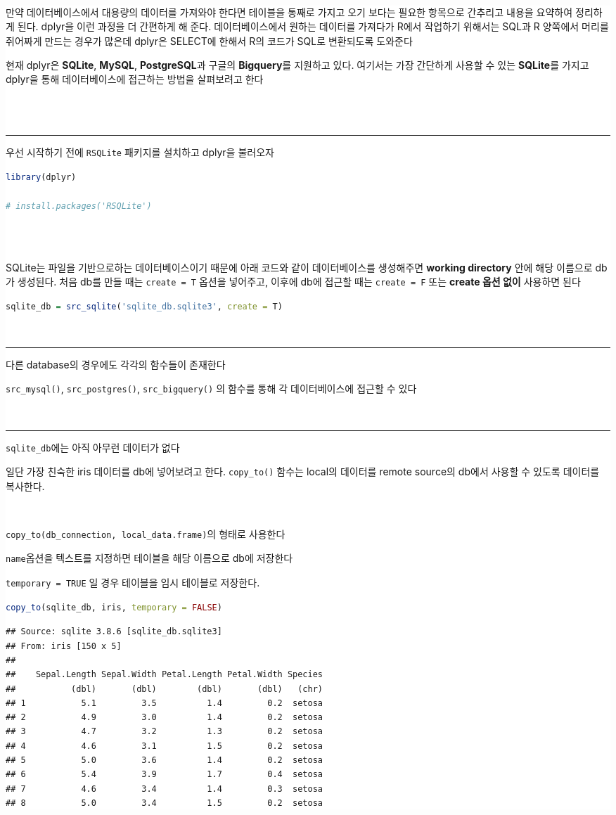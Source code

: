 만약 데이터베이스에서 대용량의 데이터를 가져와야 한다면 테이블을 통째로 가지고 오기 보다는 필요한 항목으로 간추리고 내용을 요약하여 정리하게 된다. dplyr을 이런 과정을 더 간편하게 해 준다. 데이터베이스에서 원하는 데이터를 가져다가 R에서 작업하기 위해서는 SQL과 R 양쪽에서 머리를 쥐어짜게 만드는 경우가 많은데 dplyr은 SELECT에 한해서 R의 코드가 SQL로 변환되도록 도와준다

현재 dplyr은 **SQLite**, **MySQL**, **PostgreSQL**과 구글의 **Bigquery**를 지원하고 있다. 여기서는 가장 간단하게 사용할 수 있는 **SQLite**를 가지고 dplyr을 통해 데이터베이스에 접근하는 방법을 살펴보려고 한다

<br />
<br />

---

우선 시작하기 전에 `RSQLite` 패키지를 설치하고 dplyr을 불러오자


```r
library(dplyr)

# install.packages('RSQLite')
```

<br />
<br />

SQLite는 파일을 기반으로하는 데이터베이스이기 때문에 아래 코드와 같이 데이터베이스를 생성해주면 **working directory** 안에 해당 이름으로 db가 생성된다. 처음 db를 만들 때는 `create = T` 옵션을 넣어주고, 이후에 db에 접근할 때는 `create = F` 또는 **create 옵션 없이** 사용하면 된다


```r
sqlite_db = src_sqlite('sqlite_db.sqlite3', create = T)
```
<br />

---

다른 database의 경우에도 각각의 함수들이 존재한다

`src_mysql()`, `src_postgres()`, `src_bigquery()` 의 함수를 통해 각 데이터베이스에 접근할 수 있다

<br />

---

`sqlite_db`에는 아직 아무런 데이터가 없다

일단 가장 친숙한 iris 데이터를 db에 넣어보려고 한다. `copy_to()` 함수는 local의 데이터를 remote source의 db에서 사용할 수 있도록 데이터를 복사한다. 

<br />

`copy_to(db_connection, local_data.frame)`의 형태로 사용한다

`name`옵션을 텍스트를 지정하면 테이블을 해당 이름으로 db에 저장한다

`temporary = TRUE` 일 경우 테이블을 임시 테이블로 저장한다. 


```r
copy_to(sqlite_db, iris, temporary = FALSE)
```

```
## Source: sqlite 3.8.6 [sqlite_db.sqlite3]
## From: iris [150 x 5]
## 
##    Sepal.Length Sepal.Width Petal.Length Petal.Width Species
##           (dbl)       (dbl)        (dbl)       (dbl)   (chr)
## 1           5.1         3.5          1.4         0.2  setosa
## 2           4.9         3.0          1.4         0.2  setosa
## 3           4.7         3.2          1.3         0.2  setosa
## 4           4.6         3.1          1.5         0.2  setosa
## 5           5.0         3.6          1.4         0.2  setosa
## 6           5.4         3.9          1.7         0.4  setosa
## 7           4.6         3.4          1.4         0.3  setosa
## 8           5.0         3.4          1.5         0.2  setosa
```